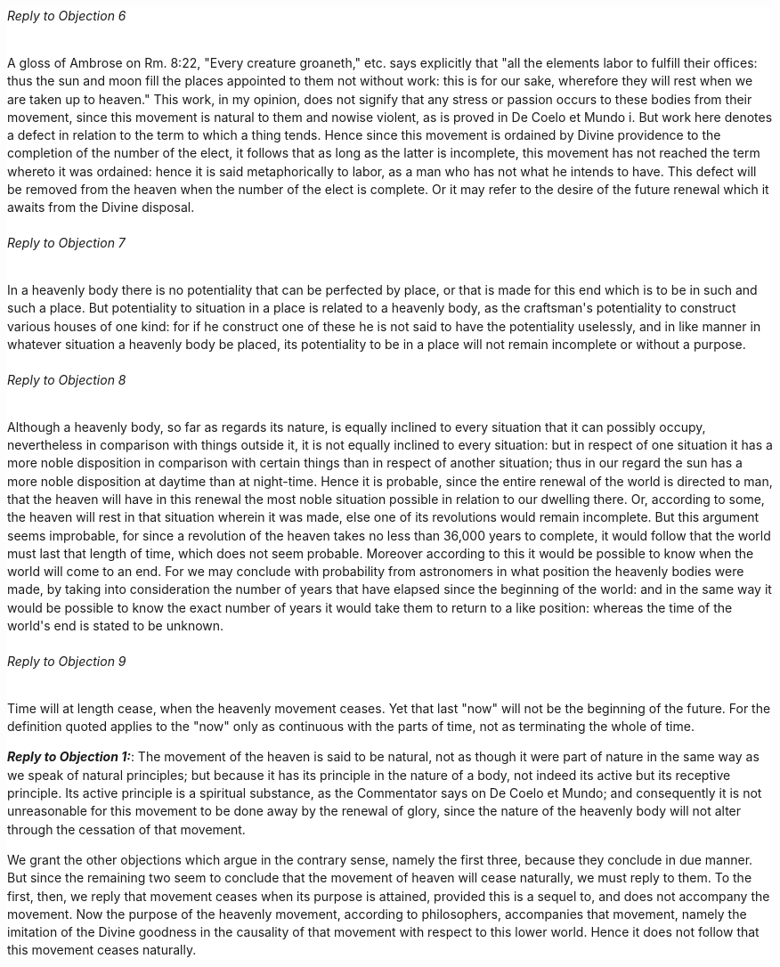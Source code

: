 ###### Reply to Objection 6
A gloss of Ambrose on Rm. 8:22, "Every creature groaneth," etc. says explicitly that "all the elements labor to fulfill their offices: thus the sun and moon fill the places appointed to them not without work: this is for our sake, wherefore they will rest when we are taken up to heaven." This work, in my opinion, does not signify that any stress or passion occurs to these bodies from their movement, since this movement is natural to them and nowise violent, as is proved in De Coelo et Mundo i. But work here denotes a defect in relation to the term to which a thing tends. Hence since this movement is ordained by Divine providence to the completion of the number of the elect, it follows that as long as the latter is incomplete, this movement has not reached the term whereto it was ordained: hence it is said metaphorically to labor, as a man who has not what he intends to have. This defect will be removed from the heaven when the number of the elect is complete. Or it may refer to the desire of the future renewal which it awaits from the Divine disposal.  

###### Reply to Objection 7
In a heavenly body there is no potentiality that can be perfected by place, or that is made for this end which is to be in such and such a place. But potentiality to situation in a place is related to a heavenly body, as the craftsman's potentiality to construct various houses of one kind: for if he construct one of these he is not said to have the potentiality uselessly, and in like manner in whatever situation a heavenly body be placed, its potentiality to be in a place will not remain incomplete or without a purpose.  

###### Reply to Objection 8
Although a heavenly body, so far as regards its nature, is equally inclined to every situation that it can possibly occupy, nevertheless in comparison with things outside it, it is not equally inclined to every situation: but in respect of one situation it has a more noble disposition in comparison with certain things than in respect of another situation; thus in our regard the sun has a more noble disposition at daytime than at night-time. Hence it is probable, since the entire renewal of the world is directed to man, that the heaven will have in this renewal the most noble situation possible in relation to our dwelling there. Or, according to some, the heaven will rest in that situation wherein it was made, else one of its revolutions would remain incomplete. But this argument seems improbable, for since a revolution of the heaven takes no less than 36,000 years to complete, it would follow that the world must last that length of time, which does not seem probable. Moreover according to this it would be possible to know when the world will come to an end. For we may conclude with probability from astronomers in what position the heavenly bodies were made, by taking into consideration the number of years that have elapsed since the beginning of the world: and in the same way it would be possible to know the exact number of years it would take them to return to a like position: whereas the time of the world's end is stated to be unknown.  

###### Reply to Objection 9
Time will at length cease, when the heavenly movement ceases. Yet that last "now" will not be the beginning of the future. For the definition quoted applies to the "now" only as continuous with the parts of time, not as terminating the whole of time.  

***Reply to Objection 1:***: The movement of the heaven is said to be natural, not as though it were part of nature in the same way as we speak of natural principles; but because it has its principle in the nature of a body, not indeed its active but its receptive principle. Its active principle is a spiritual substance, as the Commentator says on De Coelo et Mundo; and consequently it is not unreasonable for this movement to be done away by the renewal of glory, since the nature of the heavenly body will not alter through the cessation of that movement.  

We grant the other objections which argue in the contrary sense, namely the first three, because they conclude in due manner. But since the remaining two seem to conclude that the movement of heaven will cease naturally, we must reply to them. To the first, then, we reply that movement ceases when its purpose is attained, provided this is a sequel to, and does not accompany the movement. Now the purpose of the heavenly movement, according to philosophers, accompanies that movement, namely the imitation of the Divine goodness in the causality of that movement with respect to this lower world. Hence it does not follow that this movement ceases naturally.  
